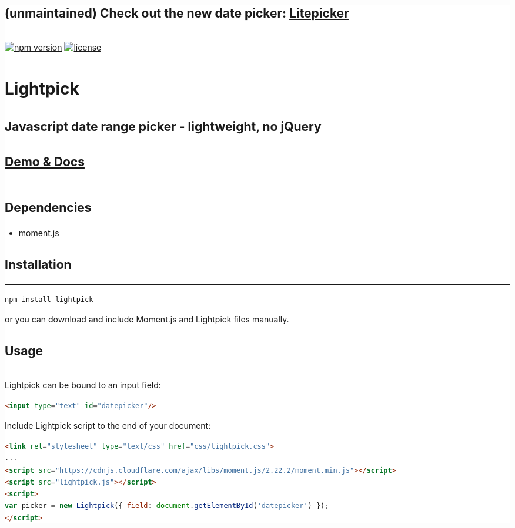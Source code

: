 ## (unmaintained) Check out the new date picker: [Litepicker](https://github.com/wakirin/Litepicker)
  
---  
  
[![npm version](https://badge.fury.io/js/lightpick.svg)](https://www.npmjs.com/package/lightpick) [![license](https://img.shields.io/github/license/mashape/apistatus.svg)](https://github.com/wakirin/lightpick/blob/master/LICENSE)



Lightpick
=========

Javascript date range picker - lightweight, no jQuery
-----------------------------------------------------

## [Demo & Docs](https://wakirin.github.io/Lightpick)

----

## Dependencies

* [moment.js](https://www.npmjs.com/package/moment)

## Installation

* * *

```
npm install lightpick
```

or you can download and include Moment.js and Lightpick files manually.

## Usage

* * *

Lightpick can be bound to an input field:

```html
<input type="text" id="datepicker"/>
```

Include Lightpick script to the end of your document:

```html
<link rel="stylesheet" type="text/css" href="css/lightpick.css">  
...  
<script src="https://cdnjs.cloudflare.com/ajax/libs/moment.js/2.22.2/moment.min.js"></script>
<script src="lightpick.js"></script>  
<script>  
var picker = new Lightpick({ field: document.getElementById('datepicker') });  
</script>
```
